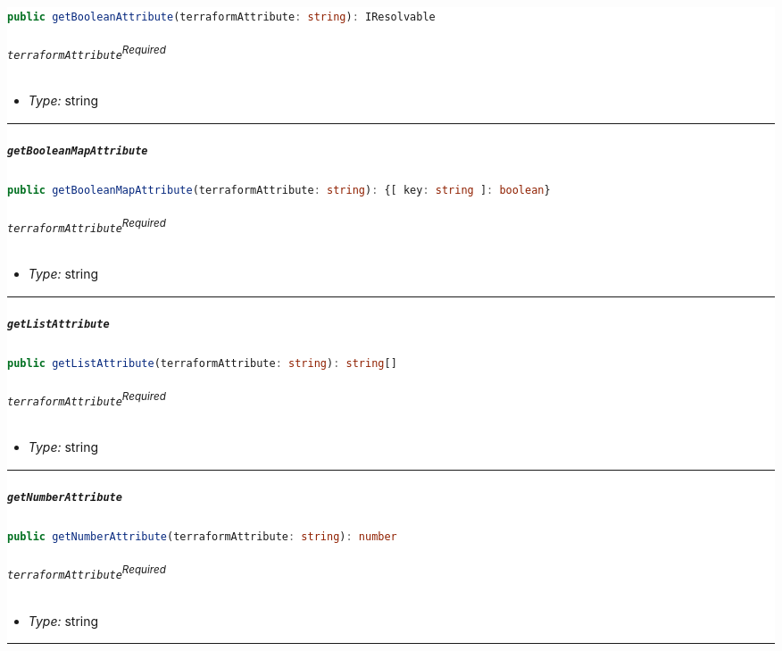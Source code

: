 ```typescript
public getBooleanAttribute(terraformAttribute: string): IResolvable
```

###### `terraformAttribute`<sup>Required</sup> <a name="terraformAttribute" id="@cdktf/provider-null.resource.Resource.getBooleanAttribute.parameter.terraformAttribute"></a>

- *Type:* string

---

##### `getBooleanMapAttribute` <a name="getBooleanMapAttribute" id="@cdktf/provider-null.resource.Resource.getBooleanMapAttribute"></a>

```typescript
public getBooleanMapAttribute(terraformAttribute: string): {[ key: string ]: boolean}
```

###### `terraformAttribute`<sup>Required</sup> <a name="terraformAttribute" id="@cdktf/provider-null.resource.Resource.getBooleanMapAttribute.parameter.terraformAttribute"></a>

- *Type:* string

---

##### `getListAttribute` <a name="getListAttribute" id="@cdktf/provider-null.resource.Resource.getListAttribute"></a>

```typescript
public getListAttribute(terraformAttribute: string): string[]
```

###### `terraformAttribute`<sup>Required</sup> <a name="terraformAttribute" id="@cdktf/provider-null.resource.Resource.getListAttribute.parameter.terraformAttribute"></a>

- *Type:* string

---

##### `getNumberAttribute` <a name="getNumberAttribute" id="@cdktf/provider-null.resource.Resource.getNumberAttribute"></a>

```typescript
public getNumberAttribute(terraformAttribute: string): number
```

###### `terraformAttribute`<sup>Required</sup> <a name="terraformAttribute" id="@cdktf/provider-null.resource.Resource.getNumberAttribute.parameter.terraformAttribute"></a>

- *Type:* string

---
